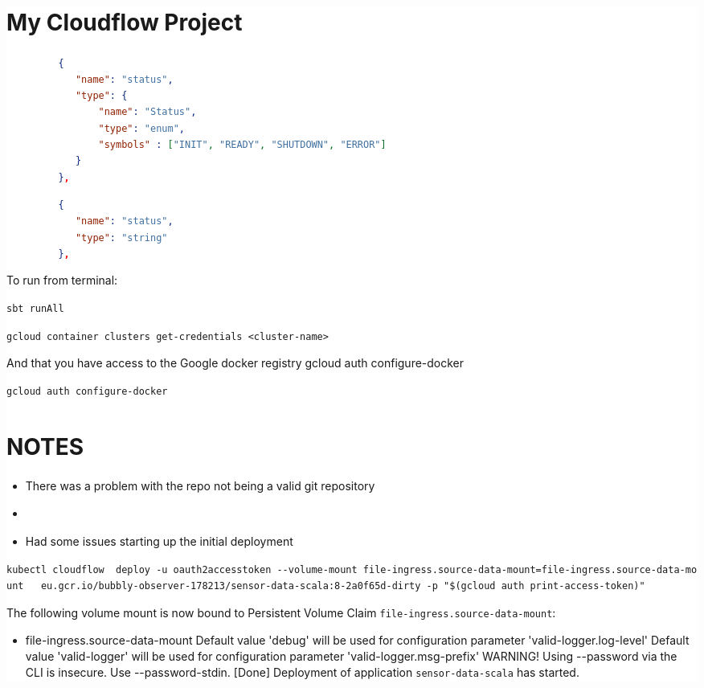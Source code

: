 # My Cloudflow Project



```json
         {
            "name": "status",
            "type": {
                "name": "Status",
                "type": "enum",
                "symbols" : ["INIT", "READY", "SHUTDOWN", "ERROR"]
            }
         },
```
```json
         {
            "name": "status",
            "type": "string"
         },

```

To run from terminal:
```shell script
sbt runAll
```

```shell script
gcloud container clusters get-credentials <cluster-name>
```

And that you have access to the Google docker registry gcloud auth configure-docker
```shell script
gcloud auth configure-docker
```

# NOTES

- There was a problem with the repo not being a valid git repository
- 

- Had some issues starting up the initial deployment 
```shell script
kubectl cloudflow  deploy -u oauth2accesstoken --volume-mount file-ingress.source-data-mount=file-ingress.source-data-mount   eu.gcr.io/bubbly-observer-178213/sensor-data-scala:8-2a0f65d-dirty -p "$(gcloud auth print-access-token)" 
```
The following volume mount is now bound to Persistent Volume Claim `file-ingress.source-data-mount`:
- file-ingress.source-data-mount
Default value 'debug' will be used for configuration parameter 'valid-logger.log-level'
Default value 'valid-logger' will be used for configuration parameter 'valid-logger.msg-prefix'
WARNING! Using --password via the CLI is insecure. Use --password-stdin.
[Done] Deployment of application `sensor-data-scala` has started.
